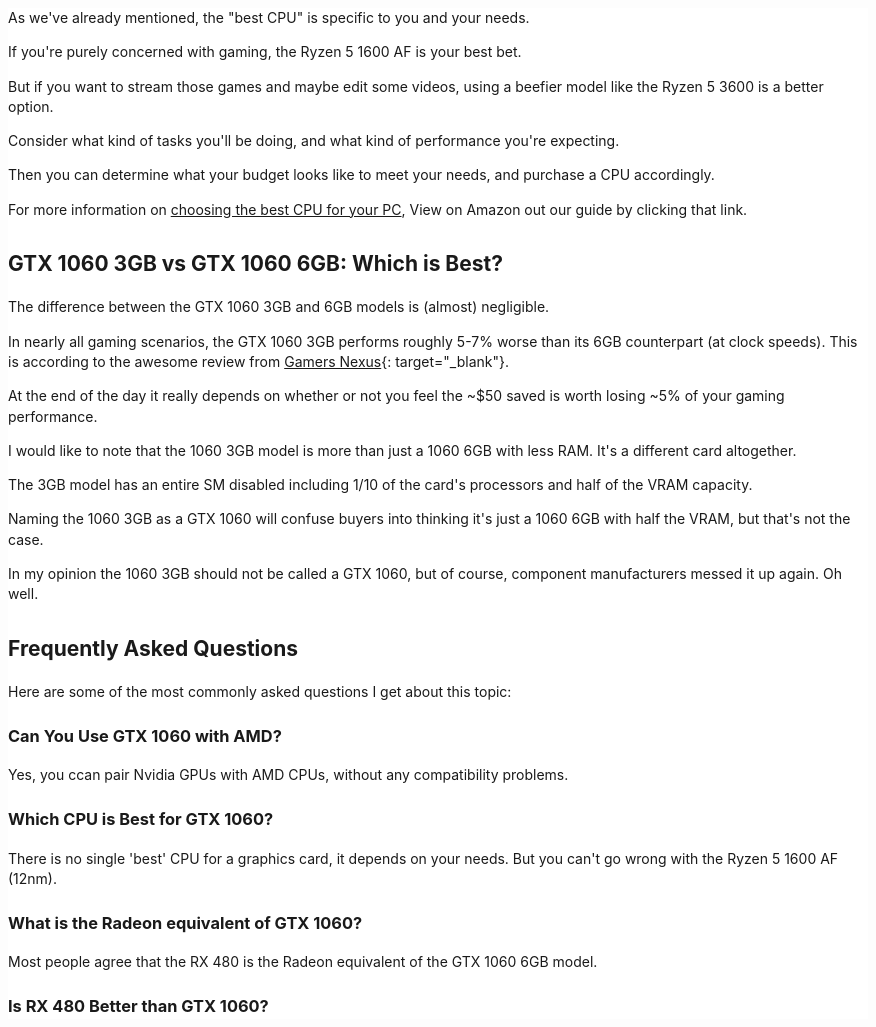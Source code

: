 As we've already mentioned, the "best CPU" is specific to you and your needs. 

If you're purely concerned with gaming, the Ryzen 5 1600 AF is your best bet. 

But if you want to stream those games and maybe edit some videos, using a beefier model like the Ryzen 5 3600 is a better option. 

Consider what kind of tasks you'll be doing, and what kind of performance you're expecting. 

Then you can determine what your budget looks like to meet your needs, and purchase a CPU accordingly. 

For more information on [choosing the best CPU for your PC](/cpu/), View on Amazon out our guide by clicking that link. 

## GTX 1060 3GB vs GTX 1060 6GB: Which is Best? 
The difference between the GTX 1060 3GB and 6GB models is (almost) negligible. 

In nearly all gaming scenarios, the  GTX 1060 3GB performs roughly 5-7% worse than its 6GB counterpart (at clock speeds). This is according to the awesome review from [Gamers Nexus](https://www.gamersnexus.net/hwreviews/2604-gtx-1060-3gb-vs-6gb-benchmark-review?showall=1){: target="_blank"}.

At the end of the day it really depends on whether or not you feel the ~$50 saved is worth losing ~5% of your gaming performance. 

I would like to note that the 1060 3GB model is more than just a 1060 6GB with less RAM. It's a different card altogether. 

The 3GB model has an entire SM disabled including 1/10 of the card's processors and half of the VRAM capacity. 

Naming the 1060 3GB as a GTX 1060 will confuse buyers into thinking it's just a 1060 6GB with half the VRAM, but that's not the case. 

In my opinion the 1060 3GB should not be called a GTX 1060, but of course, component manufacturers messed it up again. Oh well. 

## Frequently Asked Questions 

Here are some of the most commonly asked questions I get about this topic: 

### Can You Use GTX 1060 with AMD? 

Yes, you ccan pair Nvidia GPUs with AMD CPUs, without any compatibility problems. 

### Which CPU is Best for GTX 1060? 

There is no single 'best' CPU for a graphics card, it depends on your needs. But you can't go wrong with the Ryzen 5 1600 AF (12nm).

### What is the Radeon equivalent of GTX 1060? 

Most people agree that the RX 480 is the Radeon equivalent of the GTX 1060 6GB model.

### Is RX 480 Better than GTX 1060?
